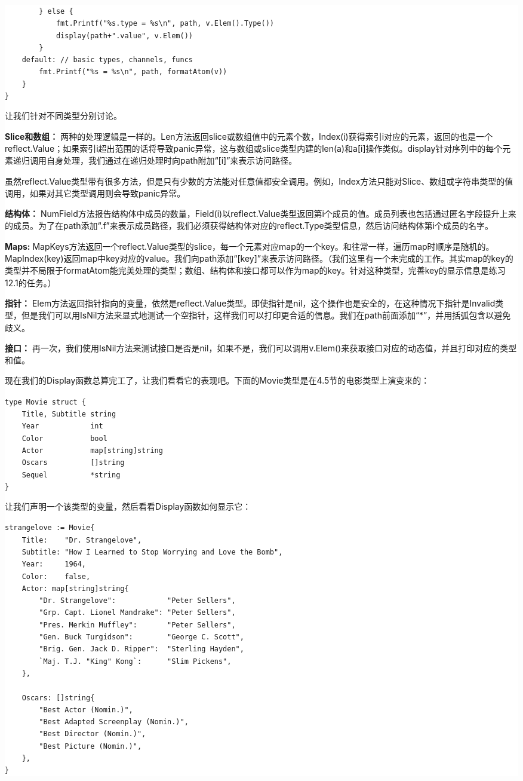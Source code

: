 ```golang
		} else {
			fmt.Printf("%s.type = %s\n", path, v.Elem().Type())
			display(path+".value", v.Elem())
		}
	default: // basic types, channels, funcs
		fmt.Printf("%s = %s\n", path, formatAtom(v))
	}
}
```

让我们针对不同类型分别讨论。

**Slice和数组：** 两种的处理逻辑是一样的。Len方法返回slice或数组值中的元素个数，Index(i)获得索引i对应的元素，返回的也是一个reflect.Value；如果索引i超出范围的话将导致panic异常，这与数组或slice类型内建的len(a)和a[i]操作类似。display针对序列中的每个元素递归调用自身处理，我们通过在递归处理时向path附加“[i]”来表示访问路径。

虽然reflect.Value类型带有很多方法，但是只有少数的方法能对任意值都安全调用。例如，Index方法只能对Slice、数组或字符串类型的值调用，如果对其它类型调用则会导致panic异常。

**结构体：** NumField方法报告结构体中成员的数量，Field(i)以reflect.Value类型返回第i个成员的值。成员列表也包括通过匿名字段提升上来的成员。为了在path添加“.f”来表示成员路径，我们必须获得结构体对应的reflect.Type类型信息，然后访问结构体第i个成员的名字。

**Maps:** MapKeys方法返回一个reflect.Value类型的slice，每一个元素对应map的一个key。和往常一样，遍历map时顺序是随机的。MapIndex(key)返回map中key对应的value。我们向path添加“[key]”来表示访问路径。（我们这里有一个未完成的工作。其实map的key的类型并不局限于formatAtom能完美处理的类型；数组、结构体和接口都可以作为map的key。针对这种类型，完善key的显示信息是练习12.1的任务。）

**指针：** Elem方法返回指针指向的变量，依然是reflect.Value类型。即使指针是nil，这个操作也是安全的，在这种情况下指针是Invalid类型，但是我们可以用IsNil方法来显式地测试一个空指针，这样我们可以打印更合适的信息。我们在path前面添加“*”，并用括弧包含以避免歧义。

**接口：** 再一次，我们使用IsNil方法来测试接口是否是nil，如果不是，我们可以调用v.Elem()来获取接口对应的动态值，并且打印对应的类型和值。

现在我们的Display函数总算完工了，让我们看看它的表现吧。下面的Movie类型是在4.5节的电影类型上演变来的：

```golang
type Movie struct {
	Title, Subtitle string
	Year            int
	Color           bool
	Actor           map[string]string
	Oscars          []string
	Sequel          *string
}
```

让我们声明一个该类型的变量，然后看看Display函数如何显示它：

```golang
strangelove := Movie{
	Title:    "Dr. Strangelove",
	Subtitle: "How I Learned to Stop Worrying and Love the Bomb",
	Year:     1964,
	Color:    false,
	Actor: map[string]string{
		"Dr. Strangelove":            "Peter Sellers",
		"Grp. Capt. Lionel Mandrake": "Peter Sellers",
		"Pres. Merkin Muffley":       "Peter Sellers",
		"Gen. Buck Turgidson":        "George C. Scott",
		"Brig. Gen. Jack D. Ripper":  "Sterling Hayden",
		`Maj. T.J. "King" Kong`:      "Slim Pickens",
	},

	Oscars: []string{
		"Best Actor (Nomin.)",
		"Best Adapted Screenplay (Nomin.)",
		"Best Director (Nomin.)",
		"Best Picture (Nomin.)",
	},
}
```
